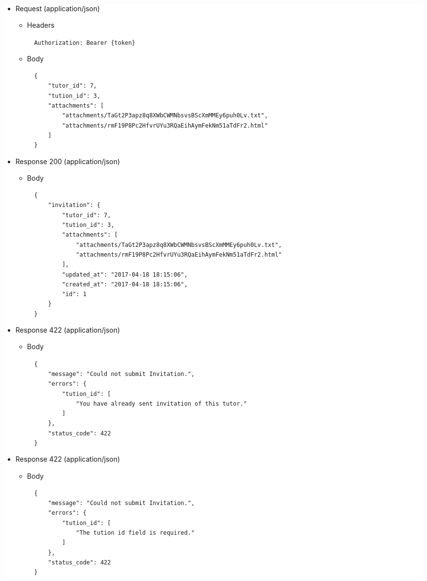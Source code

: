+ Request (application/json)
    + Headers

            Authorization: Bearer {token}
    + Body

            {
                "tutor_id": 7,
                "tution_id": 3,
                "attachments": [
                    "attachments/TaGt2P3apz8q8XWbCWMNbsvsBScXmMMEy6puh0Lv.txt",
                    "attachments/rmF19P8Pc2HfvrUYu3RQaEihAymFekNm51aTdFr2.html"
                ]
            }

+ Response 200 (application/json)
    + Body

            {
                "invitation": {
                    "tutor_id": 7,
                    "tution_id": 3,
                    "attachments": [
                        "attachments/TaGt2P3apz8q8XWbCWMNbsvsBScXmMMEy6puh0Lv.txt",
                        "attachments/rmF19P8Pc2HfvrUYu3RQaEihAymFekNm51aTdFr2.html"
                    ],
                    "updated_at": "2017-04-18 18:15:06",
                    "created_at": "2017-04-18 18:15:06",
                    "id": 1
                }
            }

+ Response 422 (application/json)
    + Body

            {
                "message": "Could not submit Invitation.",
                "errors": {
                    "tution_id": [
                        "You have already sent invitation of this tutor."
                    ]
                },
                "status_code": 422
            }

+ Response 422 (application/json)
    + Body

            {
                "message": "Could not submit Invitation.",
                "errors": {
                    "tution_id": [
                        "The tution id field is required."
                    ]
                },
                "status_code": 422
            }
